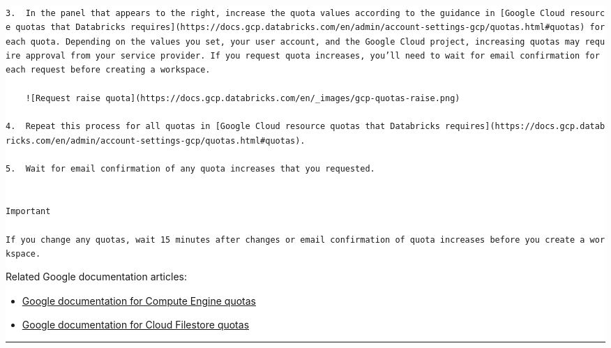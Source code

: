     3.  In the panel that appears to the right, increase the quota values according to the guidance in [Google Cloud resource quotas that Databricks requires](https://docs.gcp.databricks.com/en/admin/account-settings-gcp/quotas.html#quotas) for each quota. Depending on the values you set, your user account, and the Google Cloud project, increasing quotas may require approval from your service provider. If you request quota increases, you’ll need to wait for email confirmation for each request before creating a workspace.
        
        ![Request raise quota](https://docs.gcp.databricks.com/en/_images/gcp-quotas-raise.png)
        
    4.  Repeat this process for all quotas in [Google Cloud resource quotas that Databricks requires](https://docs.gcp.databricks.com/en/admin/account-settings-gcp/quotas.html#quotas).
        
    5.  Wait for email confirmation of any quota increases that you requested.
        
    
    Important
    
    If you change any quotas, wait 15 minutes after changes or email confirmation of quota increases before you create a workspace.
    

Related Google documentation articles:

-   [Google documentation for Compute Engine quotas](https://cloud.google.com/compute/quotas)
    
-   [Google documentation for Cloud Filestore quotas](https://cloud.google.com/filestore/docs/requesting-quota-increases)
    

___